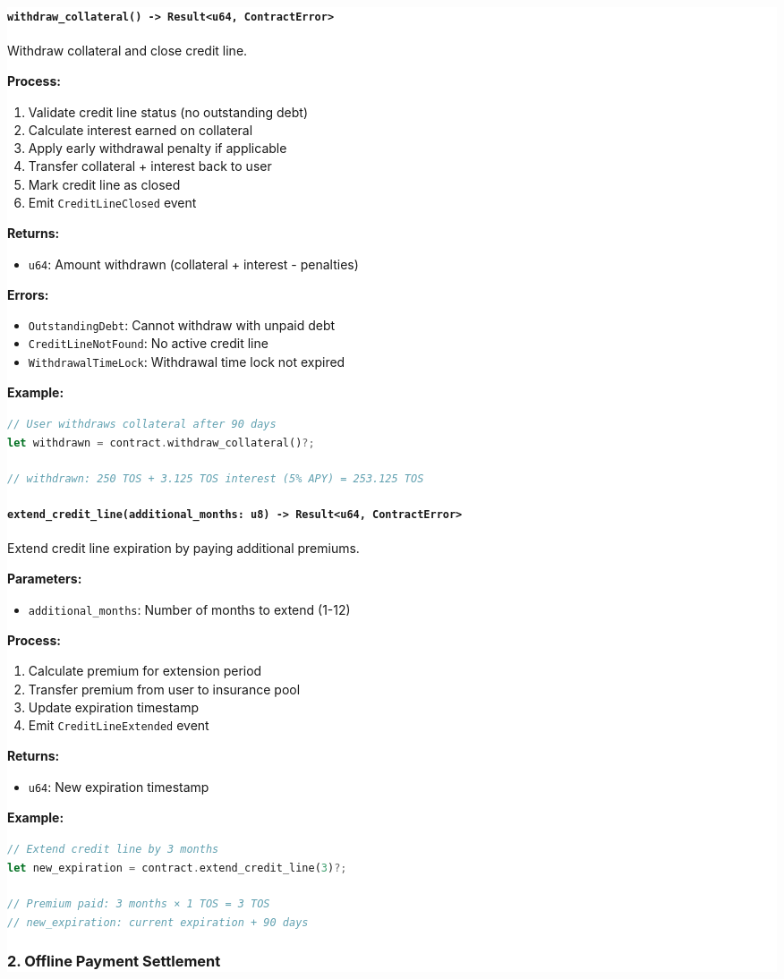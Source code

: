 #### `withdraw_collateral() -> Result<u64, ContractError>`

Withdraw collateral and close credit line.

**Process:**
1. Validate credit line status (no outstanding debt)
2. Calculate interest earned on collateral
3. Apply early withdrawal penalty if applicable
4. Transfer collateral + interest back to user
5. Mark credit line as closed
6. Emit `CreditLineClosed` event

**Returns:**
- `u64`: Amount withdrawn (collateral + interest - penalties)

**Errors:**
- `OutstandingDebt`: Cannot withdraw with unpaid debt
- `CreditLineNotFound`: No active credit line
- `WithdrawalTimeLock`: Withdrawal time lock not expired

**Example:**
```rust
// User withdraws collateral after 90 days
let withdrawn = contract.withdraw_collateral()?;

// withdrawn: 250 TOS + 3.125 TOS interest (5% APY) = 253.125 TOS
```

#### `extend_credit_line(additional_months: u8) -> Result<u64, ContractError>`

Extend credit line expiration by paying additional premiums.

**Parameters:**
- `additional_months`: Number of months to extend (1-12)

**Process:**
1. Calculate premium for extension period
2. Transfer premium from user to insurance pool
3. Update expiration timestamp
4. Emit `CreditLineExtended` event

**Returns:**
- `u64`: New expiration timestamp

**Example:**
```rust
// Extend credit line by 3 months
let new_expiration = contract.extend_credit_line(3)?;

// Premium paid: 3 months × 1 TOS = 3 TOS
// new_expiration: current expiration + 90 days
```

### 2. Offline Payment Settlement
